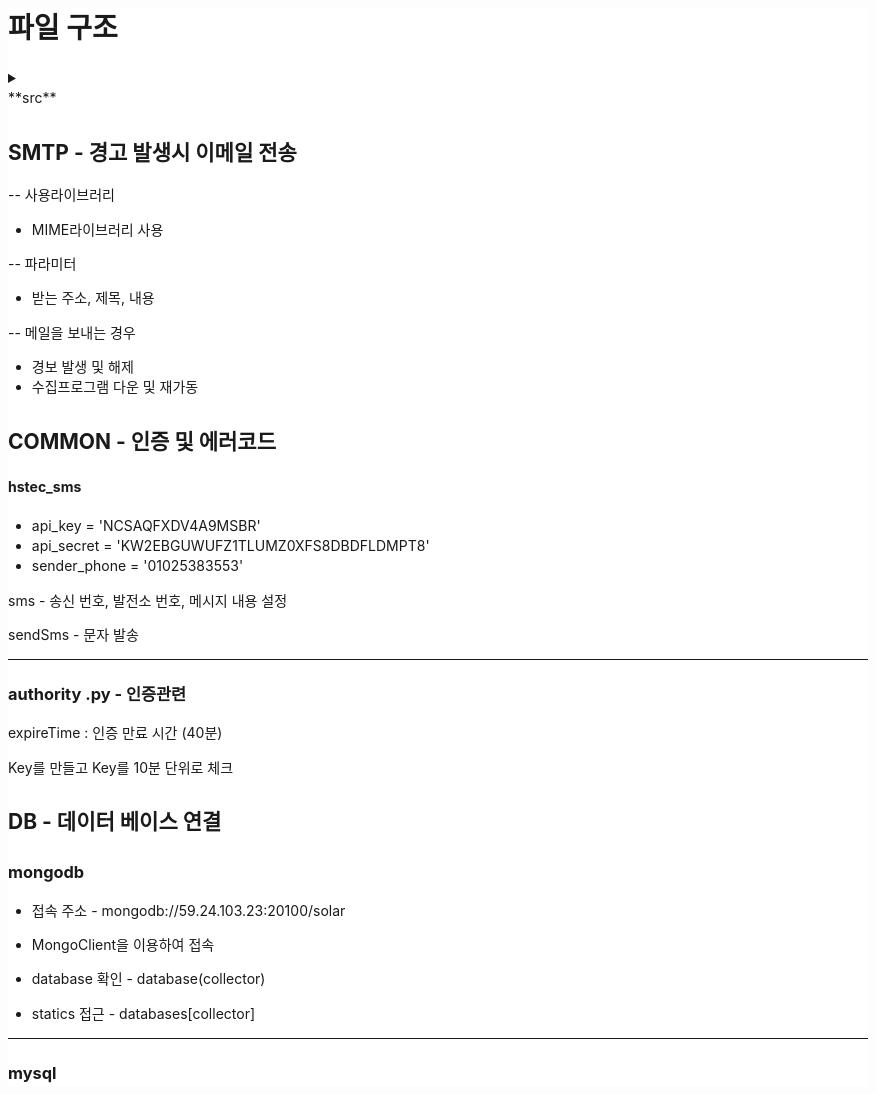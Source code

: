 
# 파일 구조
<details><summary>
<br>
**src**<br>
</summary></details>

## SMTP - 경고 발생시 이메일 전송

-- 사용라이브러리
- MIME라이브러리 사용


-- 파라미터
- 받는 주소, 제목, 내용


-- 메일을 보내는 경우
- 경보 발생 및 해제
- 수집프로그램 다운 및 재가동



## COMMON - 인증 및 에러코드

#### hstec_sms

* api_key = 'NCSAQFXDV4A9MSBR'
* api_secret = 'KW2EBGUWUFZ1TLUMZ0XFS8DBDFLDMPT8'
* sender_phone = '01025383553'

sms - 송신 번호, 발전소 번호, 메시지 내용 설정

sendSms - 문자 발송

***

### authority .py - 인증관련

expireTime : 인증 만료 시간 (40분)

Key를 만들고 Key를 10분 단위로 체크


## DB - 데이터 베이스 연결

### mongodb 

- 접속 주소 - mongodb://59.24.103.23:20100/solar

- MongoClient을 이용하여 접속

- database 확인 - database(collector)

- statics 접근 - databases[collector]
***
### mysql
